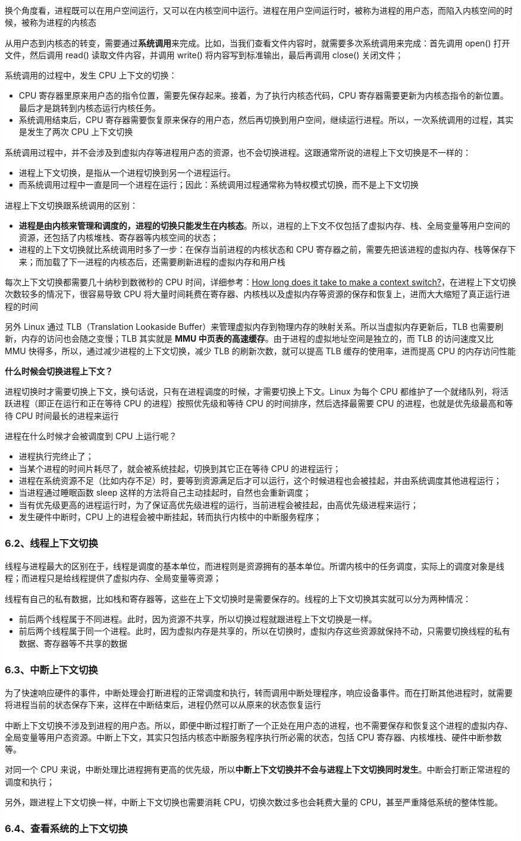 换个角度看，进程既可以在用户空间运行，又可以在内核空间中运行。进程在用户空间运行时，被称为进程的用户态，而陷入内核空间的时候，被称为进程的内核态

从用户态到内核态的转变，需要通过**系统调用**来完成。比如，当我们查看文件内容时，就需要多次系统调用来完成：首先调用 open() 打开文件，然后调用 read() 读取文件内容，并调用 write() 将内容写到标准输出，最后再调用 close() 关闭文件；

系统调用的过程中，发生 CPU 上下文的切换：
- CPU 寄存器里原来用户态的指令位置，需要先保存起来。接着，为了执行内核态代码，CPU 寄存器需要更新为内核态指令的新位置。最后才是跳转到内核态运行内核任务。
- 系统调用结束后，CPU 寄存器需要恢复原来保存的用户态，然后再切换到用户空间，继续运行进程。所以，一次系统调用的过程，其实是发生了两次 CPU 上下文切换

系统调用过程中，并不会涉及到虚拟内存等进程用户态的资源，也不会切换进程。这跟通常所说的进程上下文切换是不一样的：
- 进程上下文切换，是指从一个进程切换到另一个进程运行。
- 而系统调用过程中一直是同一个进程在运行；因此：系统调用过程通常称为特权模式切换，而不是上下文切换

进程上下文切换跟系统调用的区别：
- **进程是由内核来管理和调度的，进程的切换只能发生在内核态**。所以，进程的上下文不仅包括了虚拟内存、栈、全局变量等用户空间的资源，还包括了内核堆栈、寄存器等内核空间的状态；
- 进程的上下文切换就比系统调用时多了一步：在保存当前进程的内核状态和 CPU 寄存器之前，需要先把该进程的虚拟内存、栈等保存下来；而加载了下一进程的内核态后，还需要刷新进程的虚拟内存和用户栈

每次上下文切换都需要几十纳秒到数微秒的 CPU 时间，详细参考：[How long does it take to make a context switch?](https://blog.tsunanet.net/2010/11/how-long-does-it-take-to-make-context.html)，在进程上下文切换次数较多的情况下，很容易导致 CPU 将大量时间耗费在寄存器、内核栈以及虚拟内存等资源的保存和恢复上，进而大大缩短了真正运行进程的时间

另外 Linux 通过 TLB（Translation Lookaside Buffer）来管理虚拟内存到物理内存的映射关系。所以当虚拟内存更新后，TLB 也需要刷新，内存的访问也会随之变慢；TLB 其实就是 **MMU 中页表的高速缓存**。由于进程的虚拟地址空间是独立的，而 TLB 的访问速度又比 MMU 快得多，所以，通过减少进程的上下文切换，减少 TLB 的刷新次数，就可以提高 TLB 缓存的使用率，进而提高 CPU 的内存访问性能

**什么时候会切换进程上下文？**

进程切换时才需要切换上下文，换句话说，只有在进程调度的时候，才需要切换上下文。Linux 为每个 CPU 都维护了一个就绪队列，将活跃进程（即正在运行和正在等待 CPU 的进程）按照优先级和等待 CPU 的时间排序，然后选择最需要 CPU 的进程，也就是优先级最高和等待 CPU 时间最长的进程来运行

进程在什么时候才会被调度到 CPU 上运行呢？
- 进程执行完终止了；
- 当某个进程的时间片耗尽了，就会被系统挂起，切换到其它正在等待 CPU 的进程运行；
- 进程在系统资源不足（比如内存不足）时，要等到资源满足后才可以运行，这个时候进程也会被挂起，并由系统调度其他进程运行；
- 当进程通过睡眠函数 sleep 这样的方法将自己主动挂起时，自然也会重新调度；
- 当有优先级更高的进程运行时，为了保证高优先级进程的运行，当前进程会被挂起，由高优先级进程来运行；
- 发生硬件中断时，CPU 上的进程会被中断挂起，转而执行内核中的中断服务程序；

### 6.2、线程上下文切换

线程与进程最大的区别在于，线程是调度的基本单位，而进程则是资源拥有的基本单位。所谓内核中的任务调度，实际上的调度对象是线程；而进程只是给线程提供了虚拟内存、全局变量等资源；

线程有自己的私有数据，比如栈和寄存器等，这些在上下文切换时是需要保存的。线程的上下文切换其实就可以分为两种情况：
- 前后两个线程属于不同进程。此时，因为资源不共享，所以切换过程就跟进程上下文切换是一样。
- 前后两个线程属于同一个进程。此时，因为虚拟内存是共享的，所以在切换时，虚拟内存这些资源就保持不动，只需要切换线程的私有数据、寄存器等不共享的数据

### 6.3、中断上下文切换

为了快速响应硬件的事件，中断处理会打断进程的正常调度和执行，转而调用中断处理程序，响应设备事件。而在打断其他进程时，就需要将进程当前的状态保存下来，这样在中断结束后，进程仍然可以从原来的状态恢复运行

中断上下文切换不涉及到进程的用户态。所以，即便中断过程打断了一个正处在用户态的进程，也不需要保存和恢复这个进程的虚拟内存、全局变量等用户态资源。中断上下文，其实只包括内核态中断服务程序执行所必需的状态，包括 CPU 寄存器、内核堆栈、硬件中断参数等。

对同一个 CPU 来说，中断处理比进程拥有更高的优先级，所以**中断上下文切换并不会与进程上下文切换同时发生**。中断会打断正常进程的调度和执行；

另外，跟进程上下文切换一样，中断上下文切换也需要消耗 CPU，切换次数过多也会耗费大量的 CPU，甚至严重降低系统的整体性能。

### 6.4、查看系统的上下文切换
